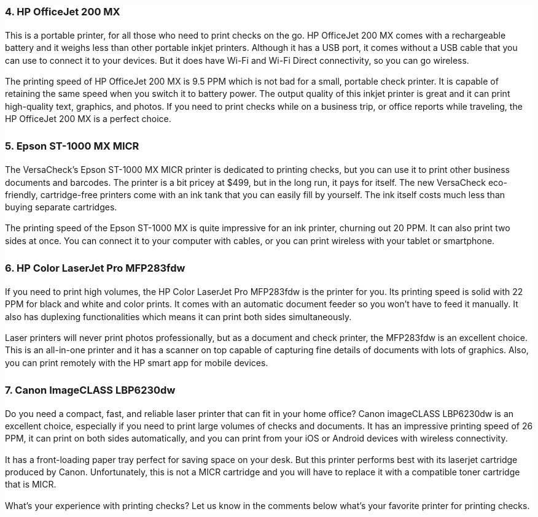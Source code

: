 ### 4. HP OfficeJet 200 MX 
 
This is a portable printer, for all those who need to print checks on the go. HP OfficeJet 200 MX comes with a rechargeable battery and it weighs less than other portable inkjet printers. Although it has a USB port, it comes without a USB cable that you can use to connect it to your devices. But it does have Wi-Fi and Wi-Fi Direct connectivity, so you can go wireless. 

 
The printing speed of HP OfficeJet 200 MX is 9.5 PPM which is not bad for a small, portable check printer. It is capable of retaining the same speed when you switch it to battery power. The output quality of this inkjet printer is great and it can print high-quality text, graphics, and photos. If you need to print checks while on a business trip, or office reports while traveling, the HP OfficeJet 200 MX is a perfect choice.

 
### 5. Epson ST-1000 MX MICR

 
The VersaCheck’s Epson ST-1000 MX MICR printer is dedicated to printing checks, but you can use it to print other business documents and barcodes. The printer is a bit pricey at $499, but in the long run, it pays for itself. The new VersaCheck eco-friendly, cartridge-free printers come with an ink tank that you can easily fill by yourself. The ink itself costs much less than buying separate cartridges. 

 
The printing speed of the Epson ST-1000 MX is quite impressive for an ink printer, churning out 20 PPM. It can also print two sides at once. You can connect it to your computer with cables, or you can print wireless with your tablet or smartphone. 

 
### 6. HP Color LaserJet Pro MFP283fdw

 
If you need to print high volumes, the HP Color LaserJet Pro MFP283fdw is the printer for you. Its printing speed is solid with 22 PPM for black and white and color prints. It comes with an automatic document feeder so you won’t have to feed it manually. It also has duplexing functionalities which means it can print both sides simultaneously. 

 
Laser printers will never print photos professionally, but as a document and check printer, the MFP283fdw is an excellent choice. This is an all-in-one printer and it has a scanner on top capable of capturing fine details of documents with lots of graphics. Also, you can print remotely with the HP smart app for mobile devices.

 
### 7. Canon ImageCLASS LBP6230dw

 
Do you need a compact, fast, and reliable laser printer that can fit in your home office? Canon imageCLASS LBP6230dw is an excellent choice, especially if you need to print large volumes of checks and documents. It has an impressive printing speed of 26 PPM, it can print on both sides automatically, and you can print from your iOS or Android devices with wireless connectivity.

 
It has a front-loading paper tray perfect for saving space on your desk. But this printer performs best with its laserjet cartridge produced by Canon. Unfortunately, this is not a MICR cartridge and you will have to replace it with a compatible toner cartridge that is MICR.

 
What’s your experience with printing checks? Let us know in the comments below what’s your favorite printer for printing checks.





